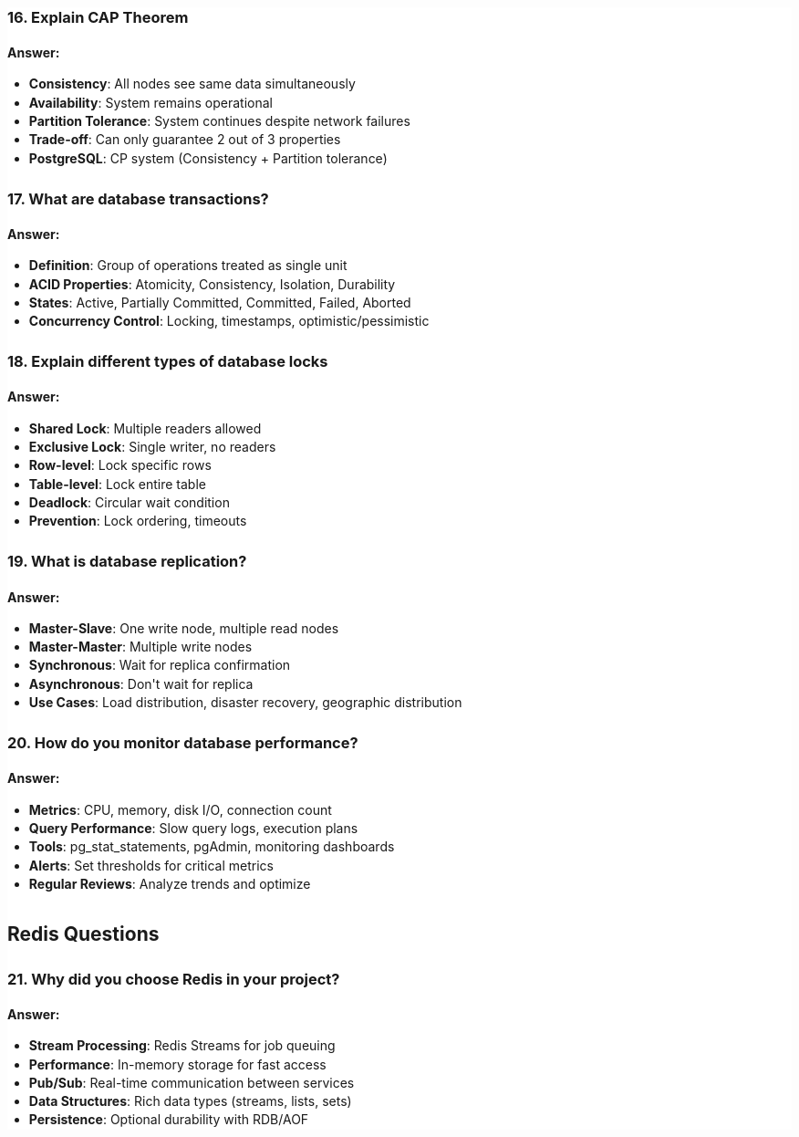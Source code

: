 ### 16. **Explain CAP Theorem**
**Answer:**
- **Consistency**: All nodes see same data simultaneously
- **Availability**: System remains operational
- **Partition Tolerance**: System continues despite network failures
- **Trade-off**: Can only guarantee 2 out of 3 properties
- **PostgreSQL**: CP system (Consistency + Partition tolerance)

### 17. **What are database transactions?**
**Answer:**
- **Definition**: Group of operations treated as single unit
- **ACID Properties**: Atomicity, Consistency, Isolation, Durability
- **States**: Active, Partially Committed, Committed, Failed, Aborted
- **Concurrency Control**: Locking, timestamps, optimistic/pessimistic

### 18. **Explain different types of database locks**
**Answer:**
- **Shared Lock**: Multiple readers allowed
- **Exclusive Lock**: Single writer, no readers
- **Row-level**: Lock specific rows
- **Table-level**: Lock entire table
- **Deadlock**: Circular wait condition
- **Prevention**: Lock ordering, timeouts

### 19. **What is database replication?**
**Answer:**
- **Master-Slave**: One write node, multiple read nodes
- **Master-Master**: Multiple write nodes
- **Synchronous**: Wait for replica confirmation
- **Asynchronous**: Don't wait for replica
- **Use Cases**: Load distribution, disaster recovery, geographic distribution

### 20. **How do you monitor database performance?**
**Answer:**
- **Metrics**: CPU, memory, disk I/O, connection count
- **Query Performance**: Slow query logs, execution plans
- **Tools**: pg_stat_statements, pgAdmin, monitoring dashboards
- **Alerts**: Set thresholds for critical metrics
- **Regular Reviews**: Analyze trends and optimize

## Redis Questions

### 21. **Why did you choose Redis in your project?**
**Answer:**
- **Stream Processing**: Redis Streams for job queuing
- **Performance**: In-memory storage for fast access
- **Pub/Sub**: Real-time communication between services
- **Data Structures**: Rich data types (streams, lists, sets)
- **Persistence**: Optional durability with RDB/AOF
